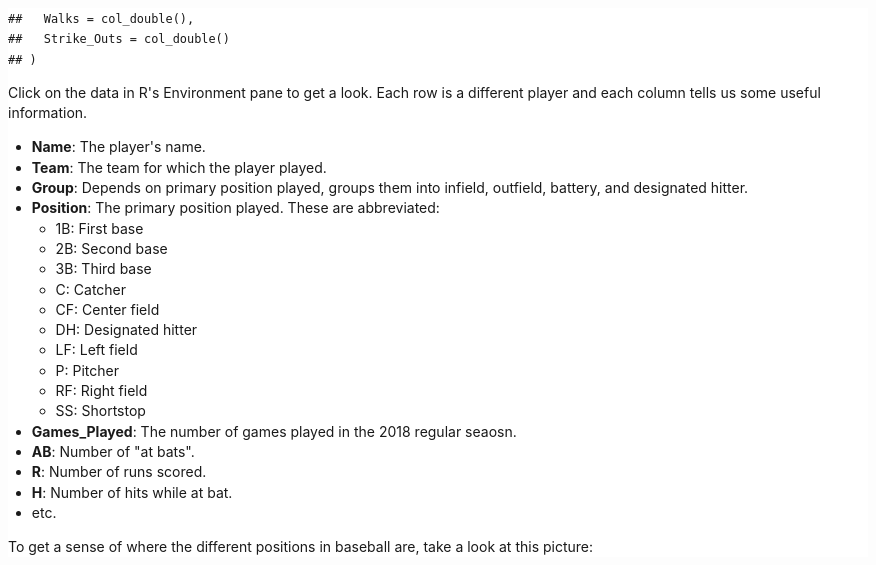 ```
##   Walks = col_double(),
##   Strike_Outs = col_double()
## )
```

Click on the data in R's Environment pane to get a look.  Each row is a different player and each column tells us some useful information.  

* **Name**: The player's name.
* **Team**: The team for which the player played.
* **Group**: Depends on primary position played, groups them into infield, outfield, battery, and designated hitter.
* **Position**: The primary position played.  These are abbreviated:
    + 1B: First base
    + 2B: Second base
    + 3B: Third base
    + C: Catcher
    + CF: Center field
    + DH: Designated hitter
    + LF: Left field
    + P: Pitcher
    + RF: Right field
    + SS: Shortstop
* **Games_Played**: The number of games played in the 2018 regular seaosn.
* **AB**: Number of "at bats".
* **R**: Number of runs scored.
* **H**: Number of hits while at bat.
* etc.

To get a sense of where the different positions in baseball are, take a look at this picture:
